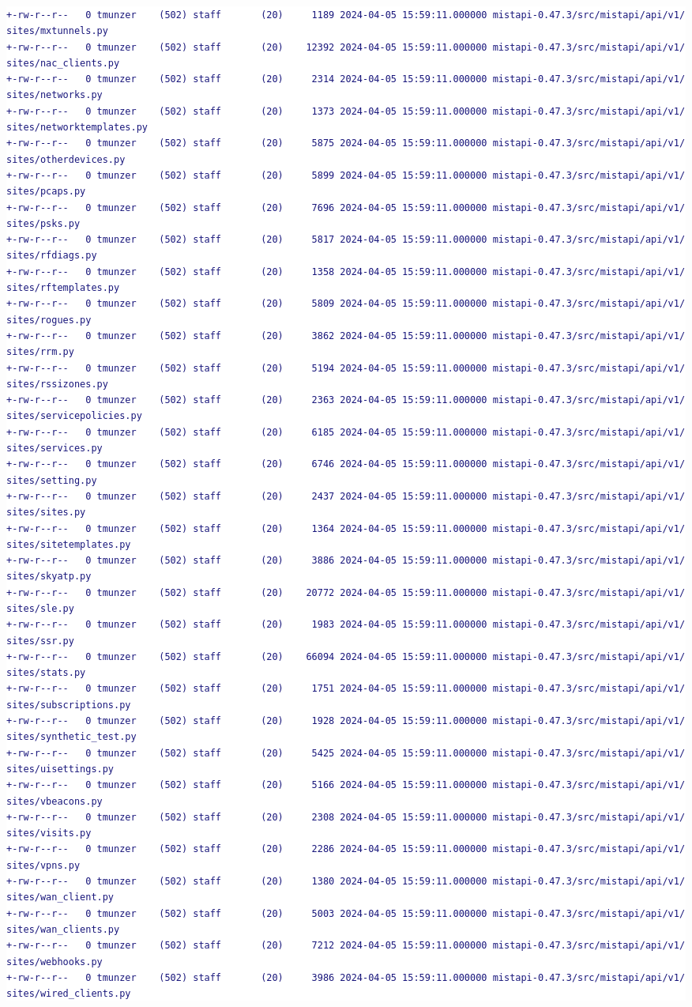 ```diff
+-rw-r--r--   0 tmunzer    (502) staff       (20)     1189 2024-04-05 15:59:11.000000 mistapi-0.47.3/src/mistapi/api/v1/sites/mxtunnels.py
+-rw-r--r--   0 tmunzer    (502) staff       (20)    12392 2024-04-05 15:59:11.000000 mistapi-0.47.3/src/mistapi/api/v1/sites/nac_clients.py
+-rw-r--r--   0 tmunzer    (502) staff       (20)     2314 2024-04-05 15:59:11.000000 mistapi-0.47.3/src/mistapi/api/v1/sites/networks.py
+-rw-r--r--   0 tmunzer    (502) staff       (20)     1373 2024-04-05 15:59:11.000000 mistapi-0.47.3/src/mistapi/api/v1/sites/networktemplates.py
+-rw-r--r--   0 tmunzer    (502) staff       (20)     5875 2024-04-05 15:59:11.000000 mistapi-0.47.3/src/mistapi/api/v1/sites/otherdevices.py
+-rw-r--r--   0 tmunzer    (502) staff       (20)     5899 2024-04-05 15:59:11.000000 mistapi-0.47.3/src/mistapi/api/v1/sites/pcaps.py
+-rw-r--r--   0 tmunzer    (502) staff       (20)     7696 2024-04-05 15:59:11.000000 mistapi-0.47.3/src/mistapi/api/v1/sites/psks.py
+-rw-r--r--   0 tmunzer    (502) staff       (20)     5817 2024-04-05 15:59:11.000000 mistapi-0.47.3/src/mistapi/api/v1/sites/rfdiags.py
+-rw-r--r--   0 tmunzer    (502) staff       (20)     1358 2024-04-05 15:59:11.000000 mistapi-0.47.3/src/mistapi/api/v1/sites/rftemplates.py
+-rw-r--r--   0 tmunzer    (502) staff       (20)     5809 2024-04-05 15:59:11.000000 mistapi-0.47.3/src/mistapi/api/v1/sites/rogues.py
+-rw-r--r--   0 tmunzer    (502) staff       (20)     3862 2024-04-05 15:59:11.000000 mistapi-0.47.3/src/mistapi/api/v1/sites/rrm.py
+-rw-r--r--   0 tmunzer    (502) staff       (20)     5194 2024-04-05 15:59:11.000000 mistapi-0.47.3/src/mistapi/api/v1/sites/rssizones.py
+-rw-r--r--   0 tmunzer    (502) staff       (20)     2363 2024-04-05 15:59:11.000000 mistapi-0.47.3/src/mistapi/api/v1/sites/servicepolicies.py
+-rw-r--r--   0 tmunzer    (502) staff       (20)     6185 2024-04-05 15:59:11.000000 mistapi-0.47.3/src/mistapi/api/v1/sites/services.py
+-rw-r--r--   0 tmunzer    (502) staff       (20)     6746 2024-04-05 15:59:11.000000 mistapi-0.47.3/src/mistapi/api/v1/sites/setting.py
+-rw-r--r--   0 tmunzer    (502) staff       (20)     2437 2024-04-05 15:59:11.000000 mistapi-0.47.3/src/mistapi/api/v1/sites/sites.py
+-rw-r--r--   0 tmunzer    (502) staff       (20)     1364 2024-04-05 15:59:11.000000 mistapi-0.47.3/src/mistapi/api/v1/sites/sitetemplates.py
+-rw-r--r--   0 tmunzer    (502) staff       (20)     3886 2024-04-05 15:59:11.000000 mistapi-0.47.3/src/mistapi/api/v1/sites/skyatp.py
+-rw-r--r--   0 tmunzer    (502) staff       (20)    20772 2024-04-05 15:59:11.000000 mistapi-0.47.3/src/mistapi/api/v1/sites/sle.py
+-rw-r--r--   0 tmunzer    (502) staff       (20)     1983 2024-04-05 15:59:11.000000 mistapi-0.47.3/src/mistapi/api/v1/sites/ssr.py
+-rw-r--r--   0 tmunzer    (502) staff       (20)    66094 2024-04-05 15:59:11.000000 mistapi-0.47.3/src/mistapi/api/v1/sites/stats.py
+-rw-r--r--   0 tmunzer    (502) staff       (20)     1751 2024-04-05 15:59:11.000000 mistapi-0.47.3/src/mistapi/api/v1/sites/subscriptions.py
+-rw-r--r--   0 tmunzer    (502) staff       (20)     1928 2024-04-05 15:59:11.000000 mistapi-0.47.3/src/mistapi/api/v1/sites/synthetic_test.py
+-rw-r--r--   0 tmunzer    (502) staff       (20)     5425 2024-04-05 15:59:11.000000 mistapi-0.47.3/src/mistapi/api/v1/sites/uisettings.py
+-rw-r--r--   0 tmunzer    (502) staff       (20)     5166 2024-04-05 15:59:11.000000 mistapi-0.47.3/src/mistapi/api/v1/sites/vbeacons.py
+-rw-r--r--   0 tmunzer    (502) staff       (20)     2308 2024-04-05 15:59:11.000000 mistapi-0.47.3/src/mistapi/api/v1/sites/visits.py
+-rw-r--r--   0 tmunzer    (502) staff       (20)     2286 2024-04-05 15:59:11.000000 mistapi-0.47.3/src/mistapi/api/v1/sites/vpns.py
+-rw-r--r--   0 tmunzer    (502) staff       (20)     1380 2024-04-05 15:59:11.000000 mistapi-0.47.3/src/mistapi/api/v1/sites/wan_client.py
+-rw-r--r--   0 tmunzer    (502) staff       (20)     5003 2024-04-05 15:59:11.000000 mistapi-0.47.3/src/mistapi/api/v1/sites/wan_clients.py
+-rw-r--r--   0 tmunzer    (502) staff       (20)     7212 2024-04-05 15:59:11.000000 mistapi-0.47.3/src/mistapi/api/v1/sites/webhooks.py
+-rw-r--r--   0 tmunzer    (502) staff       (20)     3986 2024-04-05 15:59:11.000000 mistapi-0.47.3/src/mistapi/api/v1/sites/wired_clients.py
```